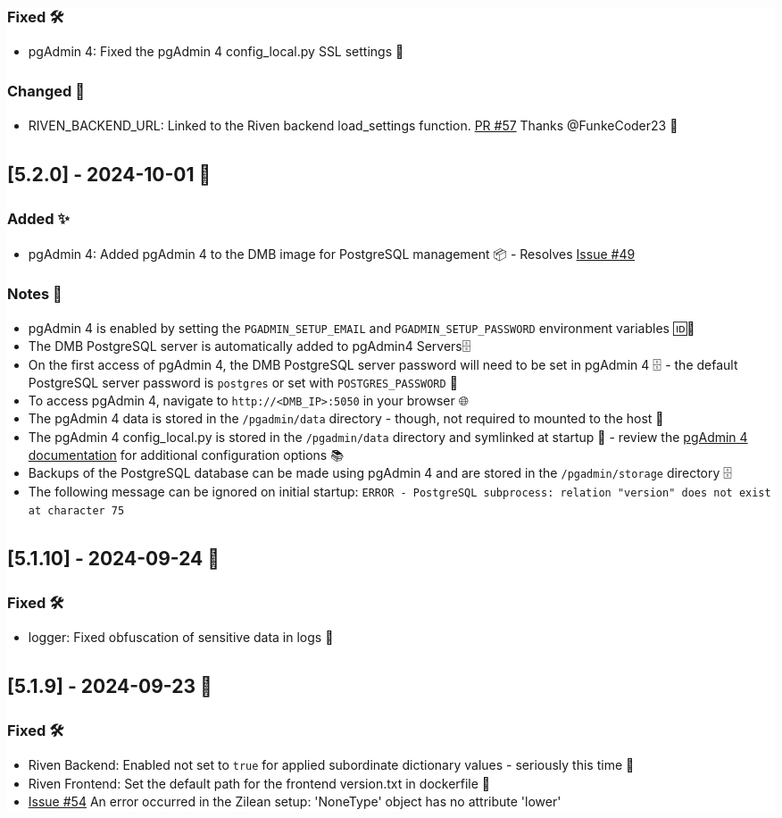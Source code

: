 ### Fixed 🛠️

- pgAdmin 4: Fixed the pgAdmin 4 config_local.py SSL settings 🐛

### Changed 🔄

- RIVEN_BACKEND_URL: Linked to the Riven backend load_settings function. [PR #57](https://github.com/I-am-PUID-0/DMB/pull/57) Thanks @FunkeCoder23 🙏

## [5.2.0] - 2024-10-01 🚀

### Added ✨

- pgAdmin 4: Added pgAdmin 4 to the DMB image for PostgreSQL management 📦 - Resolves [Issue #49](https://github.com/I-am-PUID-0/DMB/issues/49)

### Notes 📝

- pgAdmin 4 is enabled by setting the `PGADMIN_SETUP_EMAIL` and `PGADMIN_SETUP_PASSWORD` environment variables 🆔🔐
- The DMB PostgreSQL server is automatically added to pgAdmin4 Servers🗄️
- On the first access of pgAdmin 4, the DMB PostgreSQL server password will need to be set in pgAdmin 4 🗄️ - the default PostgreSQL server password is `postgres` or set with `POSTGRES_PASSWORD` 🔐
- To access pgAdmin 4, navigate to `http://<DMB_IP>:5050` in your browser 🌐
- The pgAdmin 4 data is stored in the `/pgadmin/data` directory - though, not required to mounted to the host 📁
- The pgAdmin 4 config_local.py is stored in the `/pgadmin/data` directory and symlinked at startup 📝 - review the [pgAdmin 4 documentation](https://www.pgadmin.org/docs/pgadmin4/latest/config_py.html) for additional configuration options 📚
- Backups of the PostgreSQL database can be made using pgAdmin 4 and are stored in the `/pgadmin/storage` directory 🗄️
- The following message can be ignored on initial startup: `ERROR - PostgreSQL subprocess: relation "version" does not exist at character 75`

## [5.1.10] - 2024-09-24 🚀

### Fixed 🛠️

- logger: Fixed obfuscation of sensitive data in logs 🐛

## [5.1.9] - 2024-09-23 🚀

### Fixed 🛠️

- Riven Backend: Enabled not set to `true` for applied subordinate dictionary values - seriously this time 🐛
- Riven Frontend: Set the default path for the frontend version.txt in dockerfile 🐛
- [Issue #54](https://github.com/I-am-PUID-0/DMB/issues/54) An error occurred in the Zilean setup: 'NoneType' object has no attribute 'lower'
